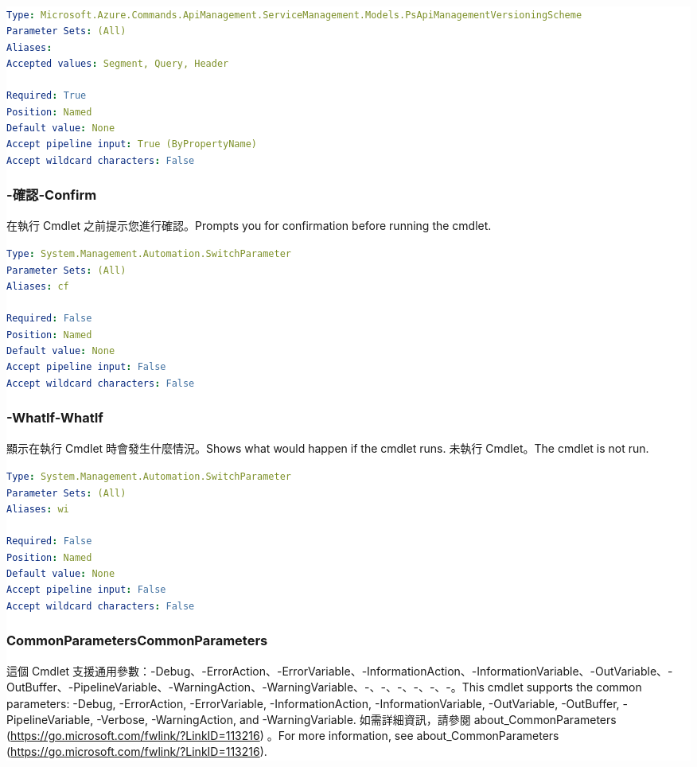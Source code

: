 ```yaml
Type: Microsoft.Azure.Commands.ApiManagement.ServiceManagement.Models.PsApiManagementVersioningScheme
Parameter Sets: (All)
Aliases:
Accepted values: Segment, Query, Header

Required: True
Position: Named
Default value: None
Accept pipeline input: True (ByPropertyName)
Accept wildcard characters: False
```

### <span data-ttu-id="0f329-134">-確認</span><span class="sxs-lookup"><span data-stu-id="0f329-134">-Confirm</span></span>
<span data-ttu-id="0f329-135">在執行 Cmdlet 之前提示您進行確認。</span><span class="sxs-lookup"><span data-stu-id="0f329-135">Prompts you for confirmation before running the cmdlet.</span></span>

```yaml
Type: System.Management.Automation.SwitchParameter
Parameter Sets: (All)
Aliases: cf

Required: False
Position: Named
Default value: None
Accept pipeline input: False
Accept wildcard characters: False
```

### <span data-ttu-id="0f329-136">-WhatIf</span><span class="sxs-lookup"><span data-stu-id="0f329-136">-WhatIf</span></span>
<span data-ttu-id="0f329-137">顯示在執行 Cmdlet 時會發生什麼情況。</span><span class="sxs-lookup"><span data-stu-id="0f329-137">Shows what would happen if the cmdlet runs.</span></span> <span data-ttu-id="0f329-138">未執行 Cmdlet。</span><span class="sxs-lookup"><span data-stu-id="0f329-138">The cmdlet is not run.</span></span>

```yaml
Type: System.Management.Automation.SwitchParameter
Parameter Sets: (All)
Aliases: wi

Required: False
Position: Named
Default value: None
Accept pipeline input: False
Accept wildcard characters: False
```

### <span data-ttu-id="0f329-139">CommonParameters</span><span class="sxs-lookup"><span data-stu-id="0f329-139">CommonParameters</span></span>
<span data-ttu-id="0f329-140">這個 Cmdlet 支援通用參數：-Debug、-ErrorAction、-ErrorVariable、-InformationAction、-InformationVariable、-OutVariable、-OutBuffer、-PipelineVariable、-WarningAction、-WarningVariable、-、-、-、-、-、-。</span><span class="sxs-lookup"><span data-stu-id="0f329-140">This cmdlet supports the common parameters: -Debug, -ErrorAction, -ErrorVariable, -InformationAction, -InformationVariable, -OutVariable, -OutBuffer, -PipelineVariable, -Verbose, -WarningAction, and -WarningVariable.</span></span> <span data-ttu-id="0f329-141">如需詳細資訊，請參閱 about_CommonParameters (https://go.microsoft.com/fwlink/?LinkID=113216) 。</span><span class="sxs-lookup"><span data-stu-id="0f329-141">For more information, see about_CommonParameters (https://go.microsoft.com/fwlink/?LinkID=113216).</span></span>
